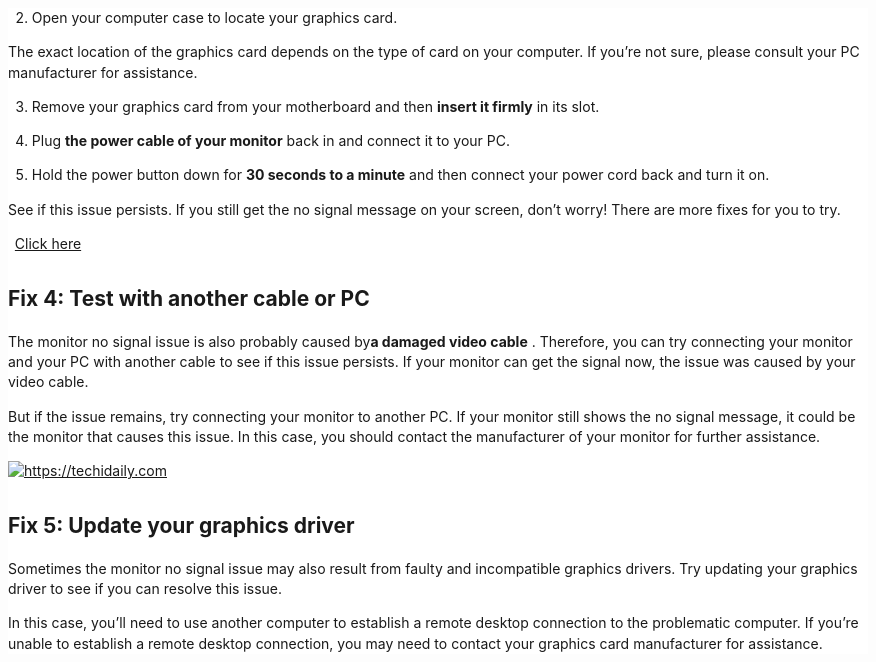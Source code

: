2) Open your computer case to locate your graphics card.

 The exact location of the graphics card depends on the type of card on your computer. If you’re not sure, please consult your PC manufacturer for assistance.

 3) Remove your graphics card from your motherboard and then **insert it firmly** in its slot.

 4) Plug **the power cable of your monitor** back in and connect it to your PC.

 5) Hold the power button down for **30 seconds to a minute** and then connect your power cord back and turn it on.

 See if this issue persists. If you still get the no signal message on your screen, don’t worry! There are more fixes for you to try.


<span id="1975636">
					<video width="128" height="480" style="cursor:pointer"
           poster="//a.impactradius-go.com/display-clicktoplayimage/1975636.png"
           onclick="if(!this.playClicked){this.play();this.setAttribute('controls',true);this.playClicked=true;}">
	   <source src="//a.impactradius-go.com/display-ad/22993-1975636">
	   <img src="//a.impactradius-go.com/display-clicktoplayimage/1975636.png" style="border: none; height: 100%; width: 100%; object-fit: contain">
	</video>
	<div style="width:80px;text-align:center"><a href="javascript:window.open(decodeURIComponent('https%3A%2F%2Fhomestyler.sjv.io%2Fc%2F5597632%2F1975636%2F22993'), '_blank');void(0);">Click here</a></div>
</span>
<img height="0" width="0" src="https://imp.pxf.io/i/5597632/1975636/22993" style="position:absolute;visibility:hidden;" border="0" />

## Fix 4: Test with another cable or PC

 The monitor no signal issue is also probably caused by**a damaged video cable** . Therefore, you can try connecting your monitor and your PC with another cable to see if this issue persists. If your monitor can get the signal now, the issue was caused by your video cable.

 But if the issue remains, try connecting your monitor to another PC. If your monitor still shows the no signal message, it could be the monitor that causes this issue. In this case, you should contact the manufacturer of your monitor for further assistance.


<a href="https://ephamedtechinc.pxf.io/c/5597632/2137220/26400" target="_top" id="2137220">
  <img src="//a.impactradius-go.com/display-ad/26400-2137220" border="0" alt="https://techidaily.com" width="728" height="90"/>
</a>
<img height="0" width="0" src="https://ephamedtechinc.pxf.io/i/5597632/2137220/26400" style="position:absolute;visibility:hidden;" border="0" />

## Fix 5: Update your graphics driver

 Sometimes the monitor no signal issue may also result from faulty and incompatible graphics drivers. Try updating your graphics driver to see if you can resolve this issue.

 In this case, you’ll need to use another computer to establish a remote desktop connection to the problematic computer. If you’re unable to establish a remote desktop connection, you may need to contact your graphics card manufacturer for assistance.
